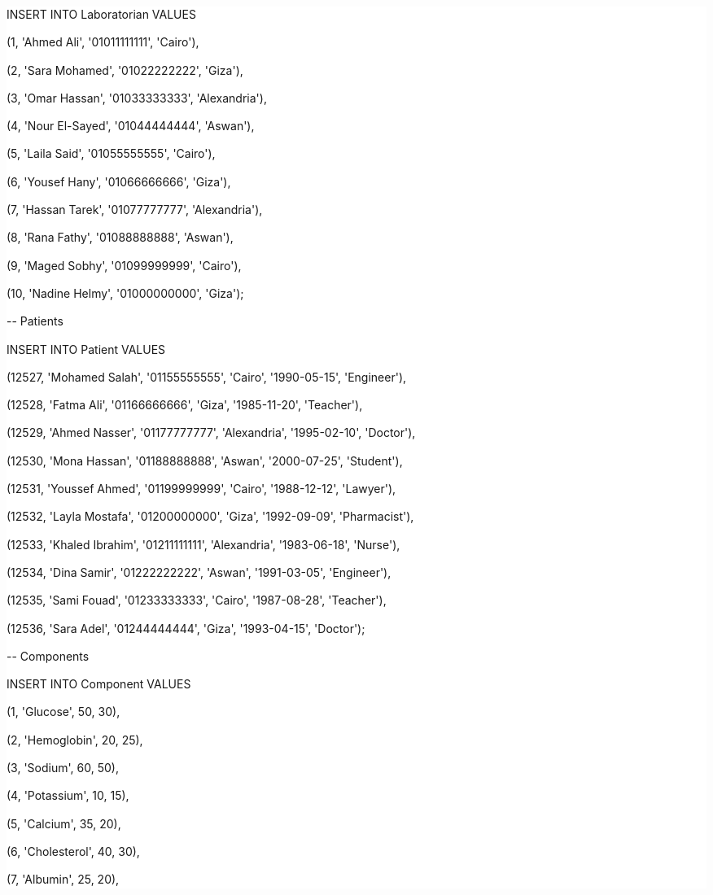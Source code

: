 INSERT INTO Laboratorian VALUES 

(1, 'Ahmed Ali', '01011111111', 'Cairo'), 

(2, 'Sara Mohamed', '01022222222', 'Giza'), 

(3, 'Omar Hassan', '01033333333', 'Alexandria'), 

(4, 'Nour El-Sayed', '01044444444', 'Aswan'), 

(5, 'Laila Said', '01055555555', 'Cairo'), 

(6, 'Yousef Hany', '01066666666', 'Giza'), 

(7, 'Hassan Tarek', '01077777777', 'Alexandria'), 

(8, 'Rana Fathy', '01088888888', 'Aswan'), 

(9, 'Maged Sobhy', '01099999999', 'Cairo'), 

(10, 'Nadine Helmy', '01000000000', 'Giza'); 

 

-- Patients 

INSERT INTO Patient VALUES 

(12527, 'Mohamed Salah', '01155555555', 'Cairo', '1990-05-15', 'Engineer'), 

(12528, 'Fatma Ali', '01166666666', 'Giza', '1985-11-20', 'Teacher'), 

(12529, 'Ahmed Nasser', '01177777777', 'Alexandria', '1995-02-10', 'Doctor'), 

(12530, 'Mona Hassan', '01188888888', 'Aswan', '2000-07-25', 'Student'), 

(12531, 'Youssef Ahmed', '01199999999', 'Cairo', '1988-12-12', 'Lawyer'), 

(12532, 'Layla Mostafa', '01200000000', 'Giza', '1992-09-09', 'Pharmacist'), 

(12533, 'Khaled Ibrahim', '01211111111', 'Alexandria', '1983-06-18', 'Nurse'), 

(12534, 'Dina Samir', '01222222222', 'Aswan', '1991-03-05', 'Engineer'), 

(12535, 'Sami Fouad', '01233333333', 'Cairo', '1987-08-28', 'Teacher'), 

(12536, 'Sara Adel', '01244444444', 'Giza', '1993-04-15', 'Doctor'); 

 

-- Components 

INSERT INTO Component VALUES 

(1, 'Glucose', 50, 30), 

(2, 'Hemoglobin', 20, 25), 

(3, 'Sodium', 60, 50), 

(4, 'Potassium', 10, 15), 

(5, 'Calcium', 35, 20), 

(6, 'Cholesterol', 40, 30), 

(7, 'Albumin', 25, 20), 
